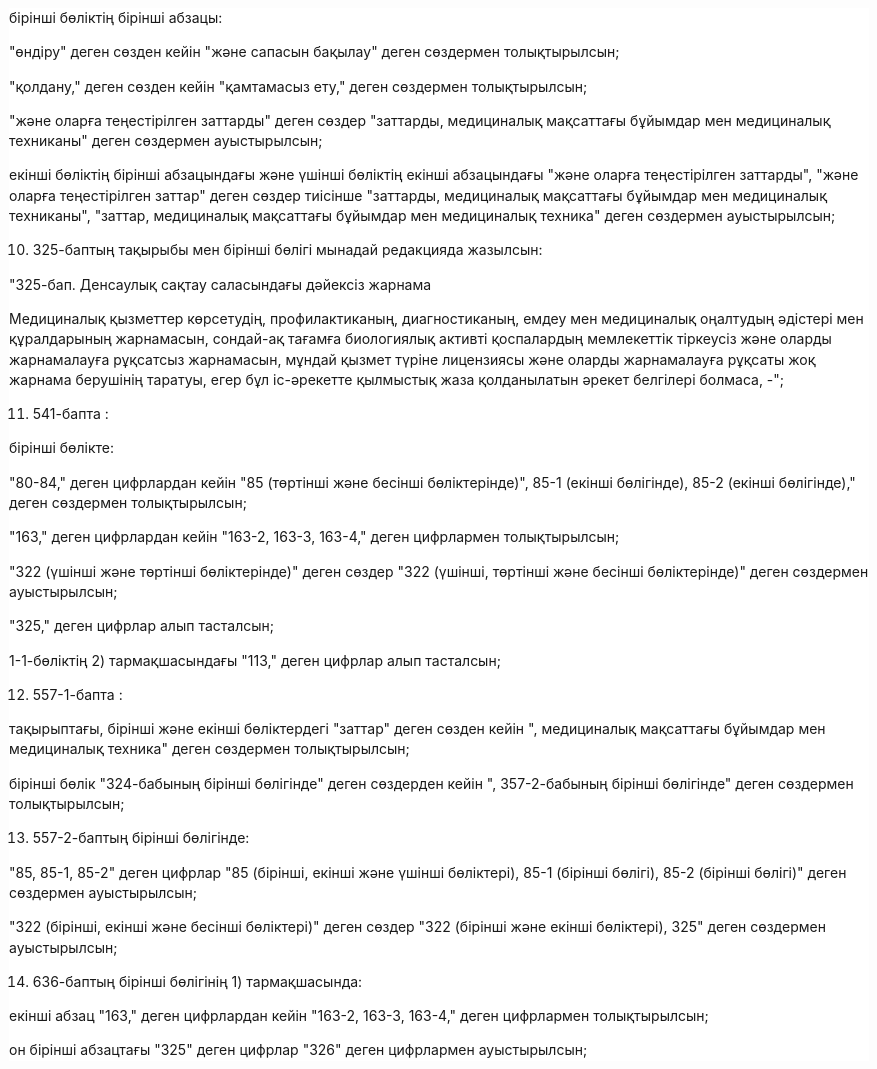 бірінші бөліктің бірінші абзацы:

"өндіру" деген сөзден кейін "және сапасын бақылау" деген сөздермен толықтырылсын;

"қолдану," деген сөзден кейін "қамтамасыз ету," деген сөздермен толықтырылсын;

"және оларға теңестірілген заттарды" деген сөздер "заттарды, медициналық мақсаттағы бұйымдар мен медициналық техниканы" деген сөздермен ауыстырылсын;

екінші бөліктің бірінші абзацындағы және үшінші бөліктің екінші абзацындағы "және оларға теңестірілген заттарды", "және оларға теңестірілген заттар" деген сөздер тиісінше "заттарды, медициналық мақсаттағы бұйымдар мен медициналық техниканы", "заттар, медициналық мақсаттағы бұйымдар мен медициналық техника" деген сөздермен ауыстырылсын;

10) 325-баптың тақырыбы мен бірінші бөлігі мынадай редакцияда жазылсын:

"325-бап. Денсаулық сақтау саласындағы дәйексіз жарнама

Медициналық қызметтер көрсетудің, профилактиканың, диагностиканың, емдеу мен медициналық оңалтудың әдістері мен құралдарының жарнамасын, сондай-ақ тағамға биологиялық активті қоспалардың мемлекеттік тіркеусіз және оларды жарнамалауға рұқсатсыз жарнамасын, мұндай қызмет түріне лицензиясы және оларды жарнамалауға рұқсаты жоқ жарнама берушінің таратуы, егер бұл іс-әрекетте қылмыстық жаза қолданылатын әрекет белгілері болмаса, -";

11) 541-бапта :

бірінші бөлікте:

"80-84," деген цифрлардан кейін "85 (төртінші және бесінші бөліктерінде)", 85-1 (екінші бөлігінде), 85-2 (екінші бөлігінде)," деген сөздермен толықтырылсын;

"163," деген цифрлардан кейін "163-2, 163-3, 163-4," деген цифрлармен толықтырылсын;

"322 (үшінші және төртінші бөліктерінде)" деген сөздер "322 (үшінші, төртінші және бесінші бөліктерінде)" деген сөздермен ауыстырылсын;

"325," деген цифрлар алып тасталсын;

1-1-бөліктің 2) тармақшасындағы "113," деген цифрлар алып тасталсын;

12) 557-1-бапта :

тақырыптағы, бірінші және екінші бөліктердегі "заттар" деген сөзден кейін ", медициналық мақсаттағы бұйымдар мен медициналық техника" деген сөздермен толықтырылсын;

бірінші бөлік "324-бабының бірінші бөлігінде" деген сөздерден кейін ", 357-2-бабының бірінші бөлігінде" деген сөздермен толықтырылсын;

13) 557-2-баптың бірінші бөлігінде:

"85, 85-1, 85-2" деген цифрлар "85 (бірінші, екінші және үшінші бөліктері), 85-1 (бірінші бөлігі), 85-2 (бірінші бөлігі)" деген сөздермен ауыстырылсын;

"322 (бірінші, екінші және бесінші бөліктері)" деген сөздер "322 (бірінші және екінші бөліктері), 325" деген сөздермен ауыстырылсын;

14) 636-баптың бірінші бөлігінің 1) тармақшасында:

екінші абзац "163," деген цифрлардан кейін "163-2, 163-3, 163-4," деген цифрлармен толықтырылсын;

он бірінші абзацтағы "325" деген цифрлар "326" деген цифрлармен ауыстырылсын;
